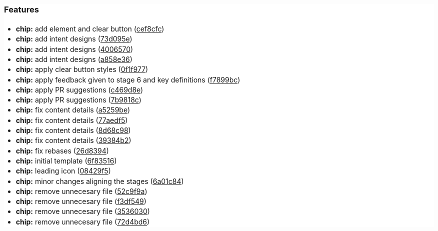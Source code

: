 ### Features

- **chip:** add element and clear button ([cef8cfc](https://github.com/adevinta/spark/commit/cef8cfcc2e1e65349fa604a0434c25d8881df063))
- **chip:** add intent designs ([73d095e](https://github.com/adevinta/spark/commit/73d095efd829d33293420f96ed5d585b2c71fa65))
- **chip:** add intent designs ([4006570](https://github.com/adevinta/spark/commit/400657073b64a1124cee05d97edcaa7436f95fea))
- **chip:** add intent designs ([a858e36](https://github.com/adevinta/spark/commit/a858e36bb9c99f8557878980417ca50325ec2870))
- **chip:** apply clear button styles ([0f1f977](https://github.com/adevinta/spark/commit/0f1f9778e88fed39e159b7f55729d594b76d95d0))
- **chip:** apply feedback given to stage 6 and key definitions ([f7899bc](https://github.com/adevinta/spark/commit/f7899bc0ed7e24a56589276c846c851ba249a995))
- **chip:** apply PR suggestions ([c469d8e](https://github.com/adevinta/spark/commit/c469d8ef47b455cca0bea3d1702a3c2d1fa61e94))
- **chip:** apply PR suggestions ([7b9818c](https://github.com/adevinta/spark/commit/7b9818c658994e8809962809596165db00adf8b9))
- **chip:** fix content details ([a5259be](https://github.com/adevinta/spark/commit/a5259be9f22c36e95ca97a065226a4b4d5f10f40))
- **chip:** fix content details ([77aedf5](https://github.com/adevinta/spark/commit/77aedf580b13101f8727e56809e74b4f8ce7173e))
- **chip:** fix content details ([8d68c98](https://github.com/adevinta/spark/commit/8d68c98581af957e5714c96ac5aa5f8fa4e50b1e))
- **chip:** fix content details ([39384b2](https://github.com/adevinta/spark/commit/39384b28627b741181402af275dfadbb03806125))
- **chip:** fix rebases ([26d8394](https://github.com/adevinta/spark/commit/26d83943b95647a9970b36620bb7f189134d924e))
- **chip:** initial template ([6f83516](https://github.com/adevinta/spark/commit/6f835169ffaa0ec4c519096b8dc076908c8374a3))
- **chip:** leading icon ([08429f5](https://github.com/adevinta/spark/commit/08429f51387be35b08df223faa0e5a1093899088))
- **chip:** minor changes aligning the stages ([6a01c84](https://github.com/adevinta/spark/commit/6a01c845454fccd5ef3baab54bceaef657b721f5))
- **chip:** remove unnecesary file ([52c9f9a](https://github.com/adevinta/spark/commit/52c9f9af1c74555ce738e14677092abe0f4c32b2))
- **chip:** remove unnecesary file ([f3df549](https://github.com/adevinta/spark/commit/f3df5490ee5e3be6839519a320edb2b5673d7e1d))
- **chip:** remove unnecesary file ([3536030](https://github.com/adevinta/spark/commit/35360302926c6583cd2cebb4f7c8e670b43968ea))
- **chip:** remove unnecesary file ([72d4bd6](https://github.com/adevinta/spark/commit/72d4bd6d890556b85262787173bfa873e82f1f23))
